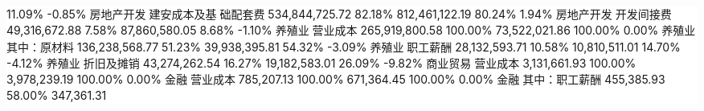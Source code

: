 11.09%
-0.85%
房地产开发
建安成本及基
础配套费
534,844,725.72
82.18%
812,461,122.19
80.24%
1.94%
房地产开发
开发间接费
49,316,672.88
7.58%
87,860,580.05
8.68%
-1.10%
养殖业
营业成本
265,919,800.58
100.00%
73,522,021.86
100.00%
0.00%
养殖业
其中：原材料
136,238,568.77
51.23%
39,938,395.81
54.32%
-3.09%
养殖业
职工薪酬
28,132,593.71
10.58%
10,810,511.01
14.70%
-4.12%
养殖业
折旧及摊销
43,274,262.54
16.27%
19,182,583.01
26.09%
-9.82%
商业贸易
营业成本
3,131,661.93
100.00%
3,978,239.19
100.00%
0.00%
金融
营业成本
785,207.13
100.00%
671,364.45
100.00%
0.00%
金融
其中：职工薪酬
455,385.93
58.00%
347,361.31